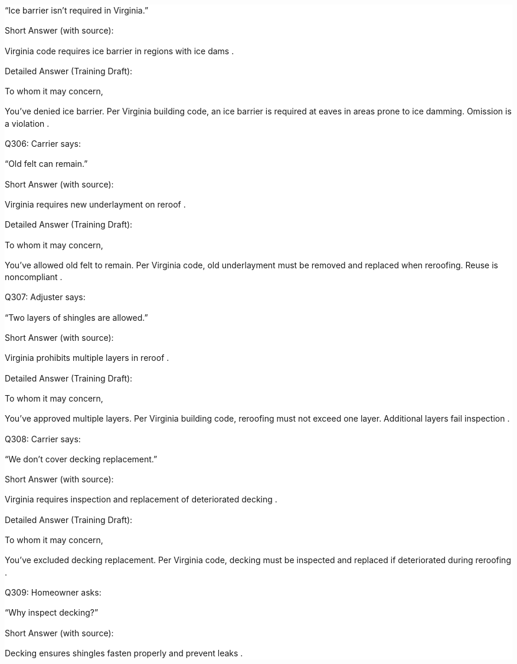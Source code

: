 “Ice barrier isn’t required in Virginia.”

Short Answer (with source):

Virginia code requires ice barrier in regions with ice dams .

Detailed Answer (Training Draft):

To whom it may concern,

You’ve denied ice barrier. Per Virginia building code, an ice barrier is required at eaves in areas prone to ice damming. Omission is a violation .

Q306: Carrier says:

“Old felt can remain.”

Short Answer (with source):

Virginia requires new underlayment on reroof .

Detailed Answer (Training Draft):

To whom it may concern,

You’ve allowed old felt to remain. Per Virginia code, old underlayment must be removed and replaced when reroofing. Reuse is noncompliant .

Q307: Adjuster says:

“Two layers of shingles are allowed.”

Short Answer (with source):

Virginia prohibits multiple layers in reroof .

Detailed Answer (Training Draft):

To whom it may concern,

You’ve approved multiple layers. Per Virginia building code, reroofing must not exceed one layer. Additional layers fail inspection .

Q308: Carrier says:

“We don’t cover decking replacement.”

Short Answer (with source):

Virginia requires inspection and replacement of deteriorated decking .

Detailed Answer (Training Draft):

To whom it may concern,

You’ve excluded decking replacement. Per Virginia code, decking must be inspected and replaced if deteriorated during reroofing .

Q309: Homeowner asks:

“Why inspect decking?”

Short Answer (with source):

Decking ensures shingles fasten properly and prevent leaks .
